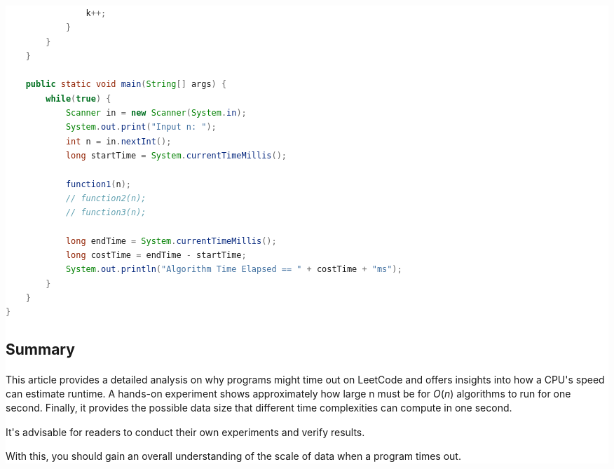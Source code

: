 ```java
                k++;
            }
        }
    }

    public static void main(String[] args) {
        while(true) {
            Scanner in = new Scanner(System.in);
            System.out.print("Input n: ");
            int n = in.nextInt();
            long startTime = System.currentTimeMillis();

            function1(n);
            // function2(n);
            // function3(n);

            long endTime = System.currentTimeMillis();
            long costTime = endTime - startTime;
            System.out.println("Algorithm Time Elapsed == " + costTime + "ms");
        }
    }
}
```

## Summary

This article provides a detailed analysis on why programs might time out on LeetCode and offers insights into how a CPU's speed can estimate runtime. A hands-on experiment shows approximately how large n must be for $O(n)$ algorithms to run for one second. Finally, it provides the possible data size that different time complexities can compute in one second. 

It's advisable for readers to conduct their own experiments and verify results. 

With this, you should gain an overall understanding of the scale of data when a program times out.